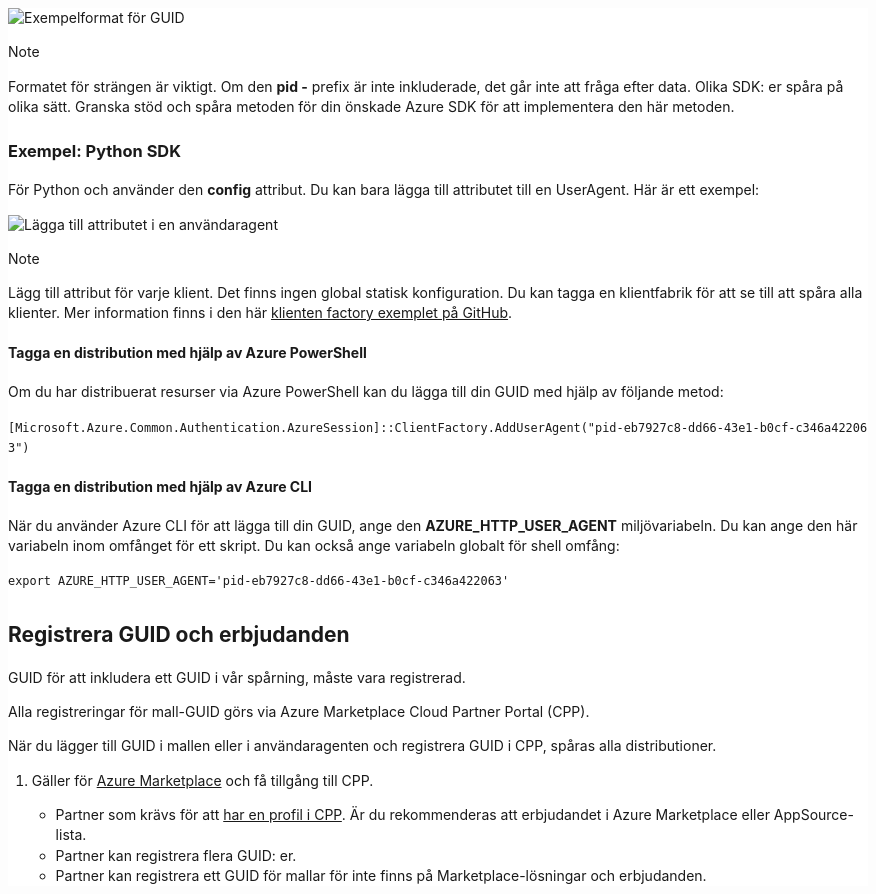![Exempelformat för GUID](media/marketplace-publishers-guide/tracking-sample-guid-for-lu-2.PNG)

> [!Note]
> Formatet för strängen är viktigt. Om den **pid -** prefix är inte inkluderade, det går inte att fråga efter data. Olika SDK: er spåra på olika sätt. Granska stöd och spåra metoden för din önskade Azure SDK för att implementera den här metoden. 

### <a name="example-the-python-sdk"></a>Exempel: Python SDK

För Python och använder den **config** attribut. Du kan bara lägga till attributet till en UserAgent. Här är ett exempel:

![Lägga till attributet i en användaragent](media/marketplace-publishers-guide/python-for-lu.PNG)

> [!Note]
> Lägg till attribut för varje klient. Det finns ingen global statisk konfiguration. Du kan tagga en klientfabrik för att se till att spåra alla klienter. Mer information finns i den här [klienten factory exemplet på GitHub](https://github.com/Azure/azure-cli/blob/7402fb2c20be2cdbcaa7bdb2eeb72b7461fbcc30/src/azure-cli-core/azure/cli/core/commands/client_factory.py#L70-L79).

#### <a name="tag-a-deployment-by-using-the-azure-powershell"></a>Tagga en distribution med hjälp av Azure PowerShell

Om du har distribuerat resurser via Azure PowerShell kan du lägga till din GUID med hjälp av följande metod:

```
[Microsoft.Azure.Common.Authentication.AzureSession]::ClientFactory.AddUserAgent("pid-eb7927c8-dd66-43e1-b0cf-c346a422063")
```

#### <a name="tag-a-deployment-by-using-the-azure-cli"></a>Tagga en distribution med hjälp av Azure CLI

När du använder Azure CLI för att lägga till din GUID, ange den **AZURE_HTTP_USER_AGENT** miljövariabeln. Du kan ange den här variabeln inom omfånget för ett skript. Du kan också ange variabeln globalt för shell omfång:

```
export AZURE_HTTP_USER_AGENT='pid-eb7927c8-dd66-43e1-b0cf-c346a422063'
```

## <a name="register-guids-and-offers"></a>Registrera GUID och erbjudanden

GUID för att inkludera ett GUID i vår spårning, måste vara registrerad.  

Alla registreringar för mall-GUID görs via Azure Marketplace Cloud Partner Portal (CPP). 

När du lägger till GUID i mallen eller i användaragenten och registrera GUID i CPP, spåras alla distributioner. 

1. Gäller för [Azure Marketplace](http://aka.ms/listonazuremarketplace) och få tillgång till CPP.

   * Partner som krävs för att [har en profil i CPP](https://docs.microsoft.com/azure/marketplace/become-publisher). Är du rekommenderas att erbjudandet i Azure Marketplace eller AppSource-lista.
   * Partner kan registrera flera GUID: er.
   * Partner kan registrera ett GUID för mallar för inte finns på Marketplace-lösningar och erbjudanden.
 